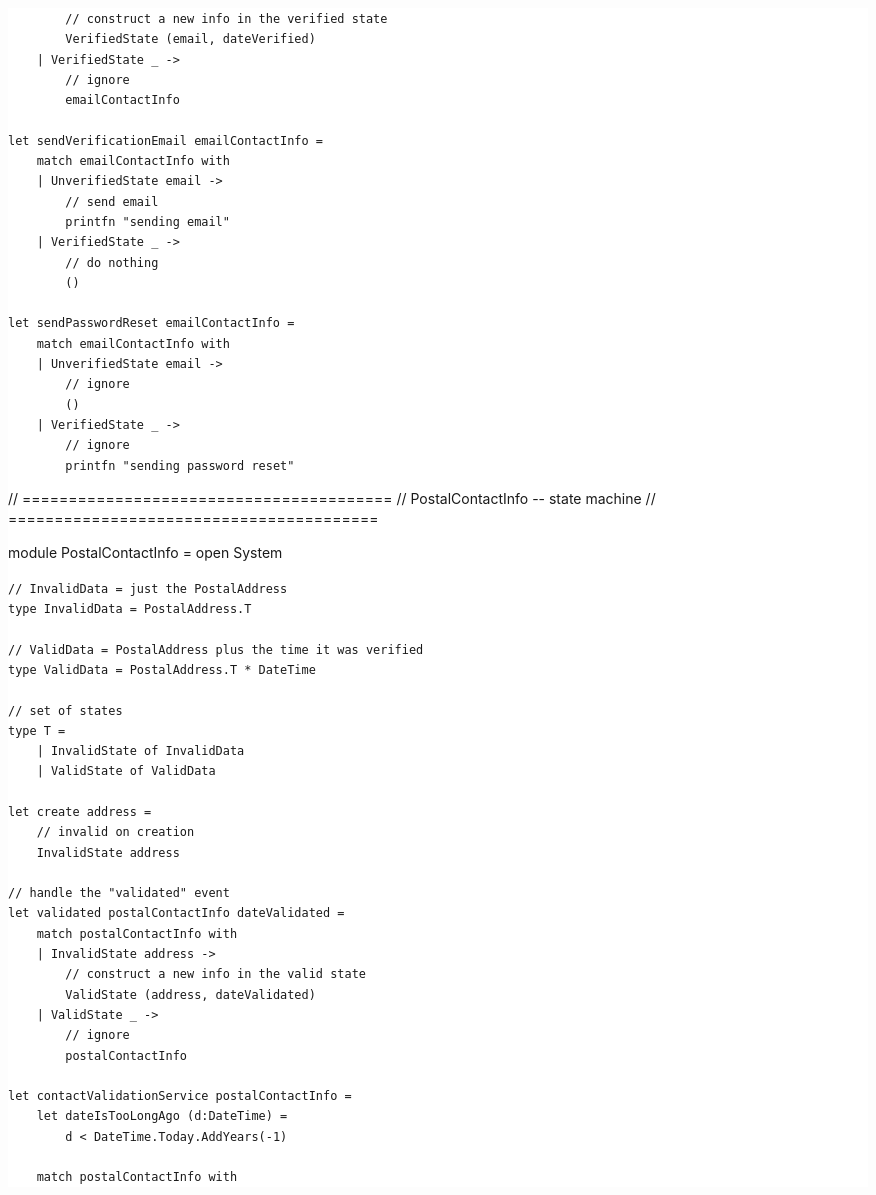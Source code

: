             // construct a new info in the verified state
            VerifiedState (email, dateVerified) 
        | VerifiedState _ ->
            // ignore
            emailContactInfo

    let sendVerificationEmail emailContactInfo = 
        match emailContactInfo with
        | UnverifiedState email ->
            // send email
            printfn "sending email"
        | VerifiedState _ ->
            // do nothing
            ()

    let sendPasswordReset emailContactInfo = 
        match emailContactInfo with
        | UnverifiedState email ->
            // ignore
            ()
        | VerifiedState _ ->
            // ignore
            printfn "sending password reset"

// ========================================
// PostalContactInfo -- state machine
// ========================================

module PostalContactInfo = 
    open System

    // InvalidData = just the PostalAddress
    type InvalidData = PostalAddress.T

    // ValidData = PostalAddress plus the time it was verified
    type ValidData = PostalAddress.T * DateTime 

    // set of states
    type T = 
        | InvalidState of InvalidData
        | ValidState of ValidData

    let create address = 
        // invalid on creation
        InvalidState address

    // handle the "validated" event
    let validated postalContactInfo dateValidated = 
        match postalContactInfo with
        | InvalidState address ->
            // construct a new info in the valid state
            ValidState (address, dateValidated) 
        | ValidState _ ->
            // ignore
            postalContactInfo 

    let contactValidationService postalContactInfo = 
        let dateIsTooLongAgo (d:DateTime) =
            d < DateTime.Today.AddYears(-1)

        match postalContactInfo with